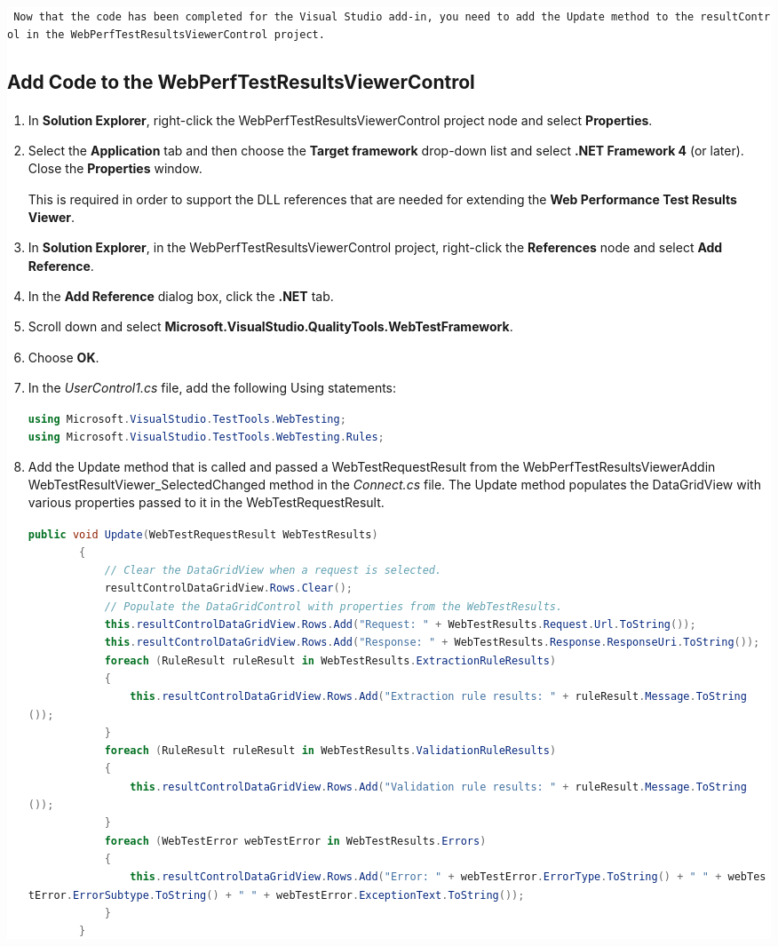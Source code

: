      Now that the code has been completed for the Visual Studio add-in, you need to add the Update method to the resultControl in the WebPerfTestResultsViewerControl project.

## Add Code to the WebPerfTestResultsViewerControl

1. In **Solution Explorer**, right-click the WebPerfTestResultsViewerControl project node and select **Properties**.

2. Select the **Application** tab and then choose the **Target framework** drop-down list and select **.NET Framework 4** (or later). Close the **Properties** window.

   This is required in order to support the DLL references that are needed for extending the **Web Performance Test Results Viewer**.

3. In **Solution Explorer**, in the WebPerfTestResultsViewerControl project, right-click the **References** node and select **Add Reference**.

4. In the **Add Reference** dialog box, click the **.NET** tab.

5. Scroll down and select **Microsoft.VisualStudio.QualityTools.WebTestFramework**.

6. Choose **OK**.

7. In the *UserControl1.cs* file, add the following Using statements:

    ```csharp
    using Microsoft.VisualStudio.TestTools.WebTesting;
    using Microsoft.VisualStudio.TestTools.WebTesting.Rules;
    ```

8. Add the Update method that is called and passed a WebTestRequestResult from the WebPerfTestResultsViewerAddin WebTestResultViewer_SelectedChanged method in the *Connect.cs* file. The Update method populates the DataGridView with various properties passed to it in the WebTestRequestResult.

    ```csharp
    public void Update(WebTestRequestResult WebTestResults)
            {
                // Clear the DataGridView when a request is selected.
                resultControlDataGridView.Rows.Clear();
                // Populate the DataGridControl with properties from the WebTestResults.
                this.resultControlDataGridView.Rows.Add("Request: " + WebTestResults.Request.Url.ToString());
                this.resultControlDataGridView.Rows.Add("Response: " + WebTestResults.Response.ResponseUri.ToString());
                foreach (RuleResult ruleResult in WebTestResults.ExtractionRuleResults)
                {
                    this.resultControlDataGridView.Rows.Add("Extraction rule results: " + ruleResult.Message.ToString());
                }
                foreach (RuleResult ruleResult in WebTestResults.ValidationRuleResults)
                {
                    this.resultControlDataGridView.Rows.Add("Validation rule results: " + ruleResult.Message.ToString());
                }
                foreach (WebTestError webTestError in WebTestResults.Errors)
                {
                    this.resultControlDataGridView.Rows.Add("Error: " + webTestError.ErrorType.ToString() + " " + webTestError.ErrorSubtype.ToString() + " " + webTestError.ExceptionText.ToString());
                }
            }
    ```
